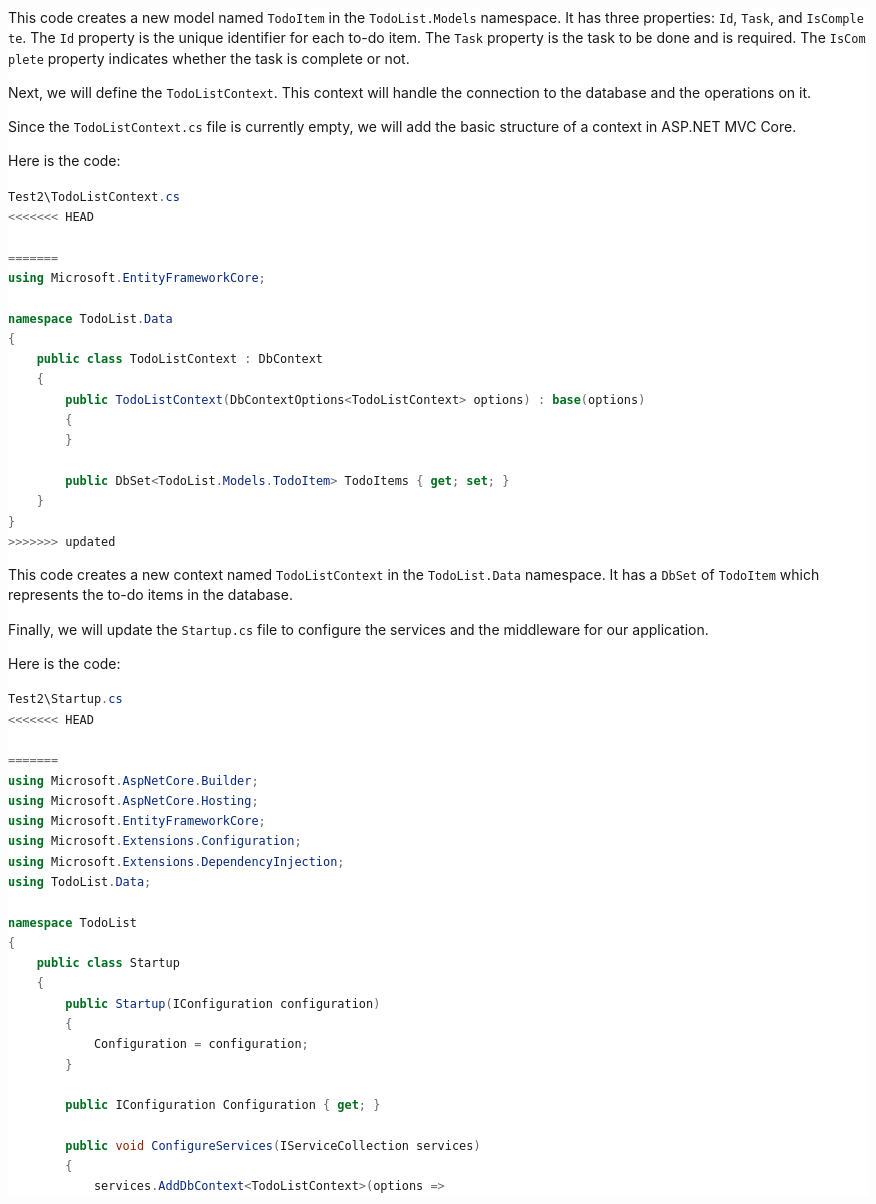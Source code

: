 This code creates a new model named `TodoItem` in the `TodoList.Models` namespace. It has three properties: `Id`, `Task`, and `IsComplete`. The `Id` property is the unique identifier for each to-do item. The `Task` property is the task to be done and is required. The `IsComplete` property indicates whether the task is complete or not.

Next, we will define the `TodoListContext`. This context will handle the connection to the database and the operations on it.

Since the `TodoListContext.cs` file is currently empty, we will add the basic structure of a context in ASP.NET MVC Core.

Here is the code:

```csharp
Test2\TodoListContext.cs
<<<<<<< HEAD

=======
using Microsoft.EntityFrameworkCore;

namespace TodoList.Data
{
    public class TodoListContext : DbContext
    {
        public TodoListContext(DbContextOptions<TodoListContext> options) : base(options)
        {
        }

        public DbSet<TodoList.Models.TodoItem> TodoItems { get; set; }
    }
}
>>>>>>> updated
```

This code creates a new context named `TodoListContext` in the `TodoList.Data` namespace. It has a `DbSet` of `TodoItem` which represents the to-do items in the database.

Finally, we will update the `Startup.cs` file to configure the services and the middleware for our application.

Here is the code:

```csharp
Test2\Startup.cs
<<<<<<< HEAD

=======
using Microsoft.AspNetCore.Builder;
using Microsoft.AspNetCore.Hosting;
using Microsoft.EntityFrameworkCore;
using Microsoft.Extensions.Configuration;
using Microsoft.Extensions.DependencyInjection;
using TodoList.Data;

namespace TodoList
{
    public class Startup
    {
        public Startup(IConfiguration configuration)
        {
            Configuration = configuration;
        }

        public IConfiguration Configuration { get; }

        public void ConfigureServices(IServiceCollection services)
        {
            services.AddDbContext<TodoListContext>(options =>
```
